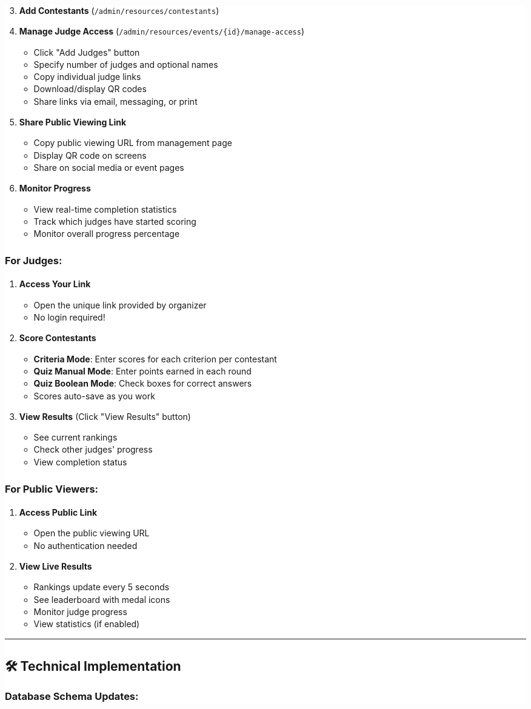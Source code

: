 3. **Add Contestants** (`/admin/resources/contestants`)

4. **Manage Judge Access** (`/admin/resources/events/{id}/manage-access`)
   - Click "Add Judges" button
   - Specify number of judges and optional names
   - Copy individual judge links
   - Download/display QR codes
   - Share links via email, messaging, or print

5. **Share Public Viewing Link**
   - Copy public viewing URL from management page
   - Display QR code on screens
   - Share on social media or event pages

6. **Monitor Progress**
   - View real-time completion statistics
   - Track which judges have started scoring
   - Monitor overall progress percentage

### For Judges:

1. **Access Your Link**
   - Open the unique link provided by organizer
   - No login required!

2. **Score Contestants**
   - **Criteria Mode**: Enter scores for each criterion per contestant
   - **Quiz Manual Mode**: Enter points earned in each round
   - **Quiz Boolean Mode**: Check boxes for correct answers
   - Scores auto-save as you work

3. **View Results** (Click "View Results" button)
   - See current rankings
   - Check other judges' progress
   - View completion status

### For Public Viewers:

1. **Access Public Link**
   - Open the public viewing URL
   - No authentication needed

2. **View Live Results**
   - Rankings update every 5 seconds
   - See leaderboard with medal icons
   - Monitor judge progress
   - View statistics (if enabled)

---

## 🛠️ Technical Implementation

### Database Schema Updates:
